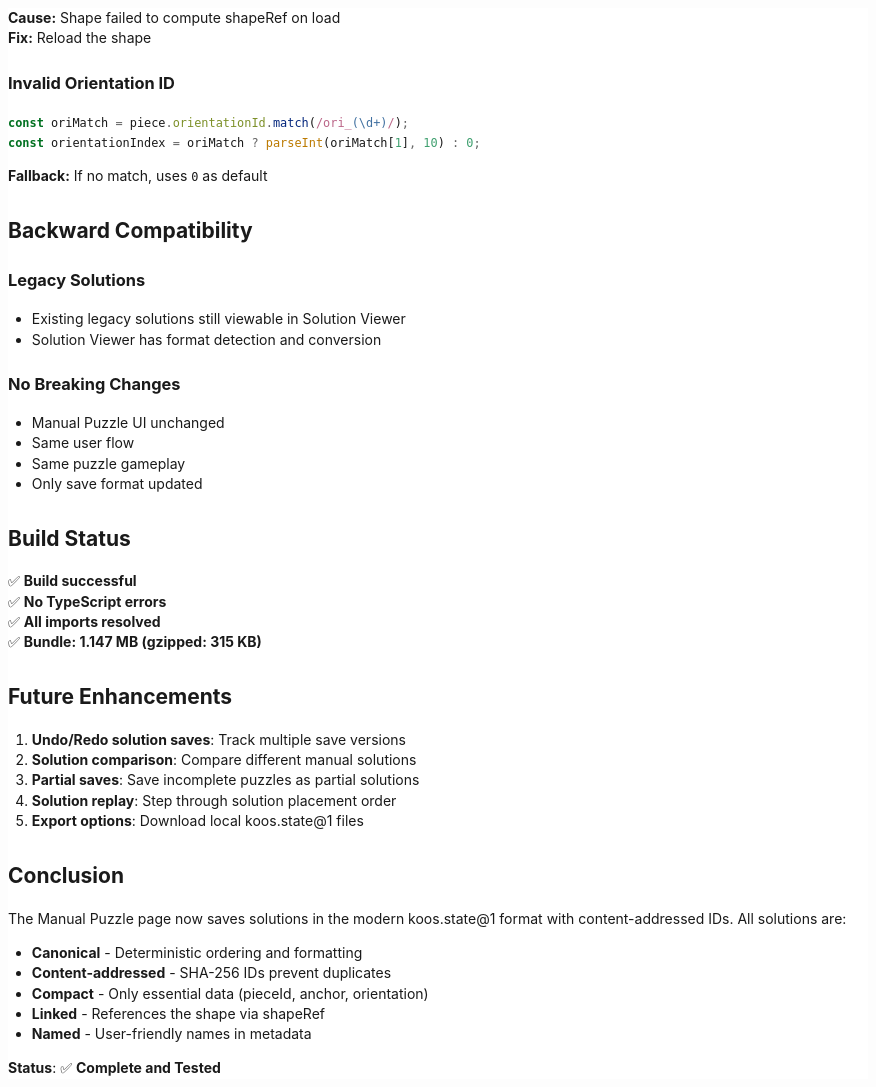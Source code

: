 **Cause:** Shape failed to compute shapeRef on load  
**Fix:** Reload the shape

### Invalid Orientation ID
```typescript
const oriMatch = piece.orientationId.match(/ori_(\d+)/);
const orientationIndex = oriMatch ? parseInt(oriMatch[1], 10) : 0;
```

**Fallback:** If no match, uses `0` as default

## Backward Compatibility

### Legacy Solutions
- Existing legacy solutions still viewable in Solution Viewer
- Solution Viewer has format detection and conversion

### No Breaking Changes
- Manual Puzzle UI unchanged
- Same user flow
- Same puzzle gameplay
- Only save format updated

## Build Status

✅ **Build successful**  
✅ **No TypeScript errors**  
✅ **All imports resolved**  
✅ **Bundle: 1.147 MB (gzipped: 315 KB)**  

## Future Enhancements

1. **Undo/Redo solution saves**: Track multiple save versions
2. **Solution comparison**: Compare different manual solutions
3. **Partial saves**: Save incomplete puzzles as partial solutions
4. **Solution replay**: Step through solution placement order
5. **Export options**: Download local koos.state@1 files

## Conclusion

The Manual Puzzle page now saves solutions in the modern koos.state@1 format with content-addressed IDs. All solutions are:
- **Canonical** - Deterministic ordering and formatting
- **Content-addressed** - SHA-256 IDs prevent duplicates
- **Compact** - Only essential data (pieceId, anchor, orientation)
- **Linked** - References the shape via shapeRef
- **Named** - User-friendly names in metadata

**Status**: ✅ **Complete and Tested**
